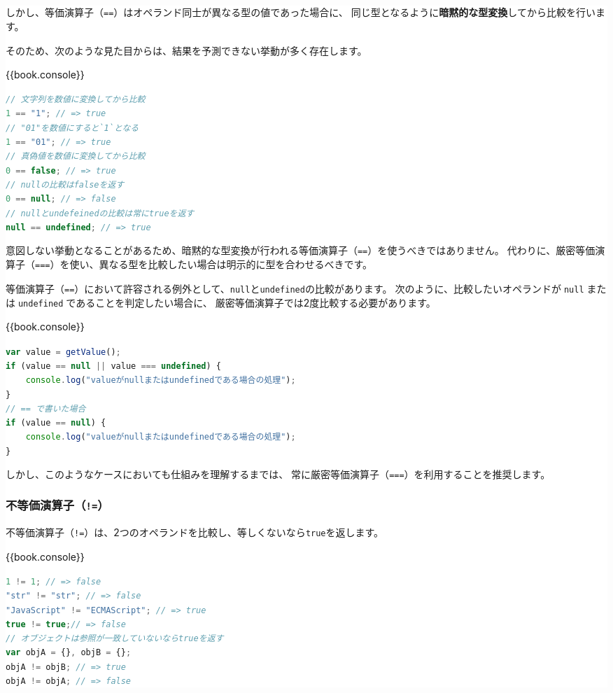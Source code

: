 しかし、等価演算子（`==`）はオペランド同士が異なる型の値であった場合に、
同じ型となるように**暗黙的な型変換**してから比較を行います。

そのため、次のような見た目からは、結果を予測できない挙動が多く存在します。

{{book.console}}
```js
// 文字列を数値に変換してから比較
1 == "1"; // => true
// "01"を数値にすると`1`となる
1 == "01"; // => true
// 真偽値を数値に変換してから比較
0 == false; // => true
// nullの比較はfalseを返す
0 == null; // => false
// nullとundefeinedの比較は常にtrueを返す
null == undefined; // => true
```

意図しない挙動となることがあるため、暗黙的な型変換が行われる等価演算子（`==`）を使うべきではありません。
代わりに、厳密等価演算子（`===`）を使い、異なる型を比較したい場合は明示的に型を合わせるべきです。

等価演算子（`==`）において許容される例外として、`null`と`undefined`の比較があります。
次のように、比較したいオペランドが `null` または `undefined` であることを判定したい場合に、
厳密等価演算子では2度比較する必要があります。

{{book.console}}
```js
var value = getValue();
if (value == null || value === undefined) {
    console.log("valueがnullまたはundefinedである場合の処理");
}
// == で書いた場合
if (value == null) {
    console.log("valueがnullまたはundefinedである場合の処理");
}
```

しかし、このようなケースにおいても仕組みを理解するまでは、
常に厳密等価演算子（`===`）を利用することを推奨します。

### 不等価演算子（`!=`）

不等価演算子（`!=`）は、2つのオペランドを比較し、等しくないなら`true`を返します。

{{book.console}}
```js
1 != 1; // => false
"str" != "str"; // => false
"JavaScript" != "ECMAScript"; // => true
true != true;// => false
// オブジェクトは参照が一致していないならtrueを返す
var objA = {}, objB = {};
objA != objB; // => true
objA != objA; // => false
```
